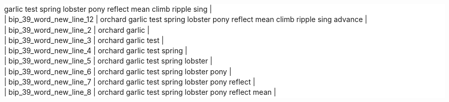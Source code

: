 garlic
test
spring
lobster
pony
reflect
mean
climb
ripple
sing |  
| bip_39_word_new_line_12 | orchard
garlic
test
spring
lobster
pony
reflect
mean
climb
ripple
sing
advance |  
| bip_39_word_new_line_2 | orchard
garlic |  
| bip_39_word_new_line_3 | orchard
garlic
test |  
| bip_39_word_new_line_4 | orchard
garlic
test
spring |  
| bip_39_word_new_line_5 | orchard
garlic
test
spring
lobster |  
| bip_39_word_new_line_6 | orchard
garlic
test
spring
lobster
pony |  
| bip_39_word_new_line_7 | orchard
garlic
test
spring
lobster
pony
reflect |  
| bip_39_word_new_line_8 | orchard
garlic
test
spring
lobster
pony
reflect
mean |  